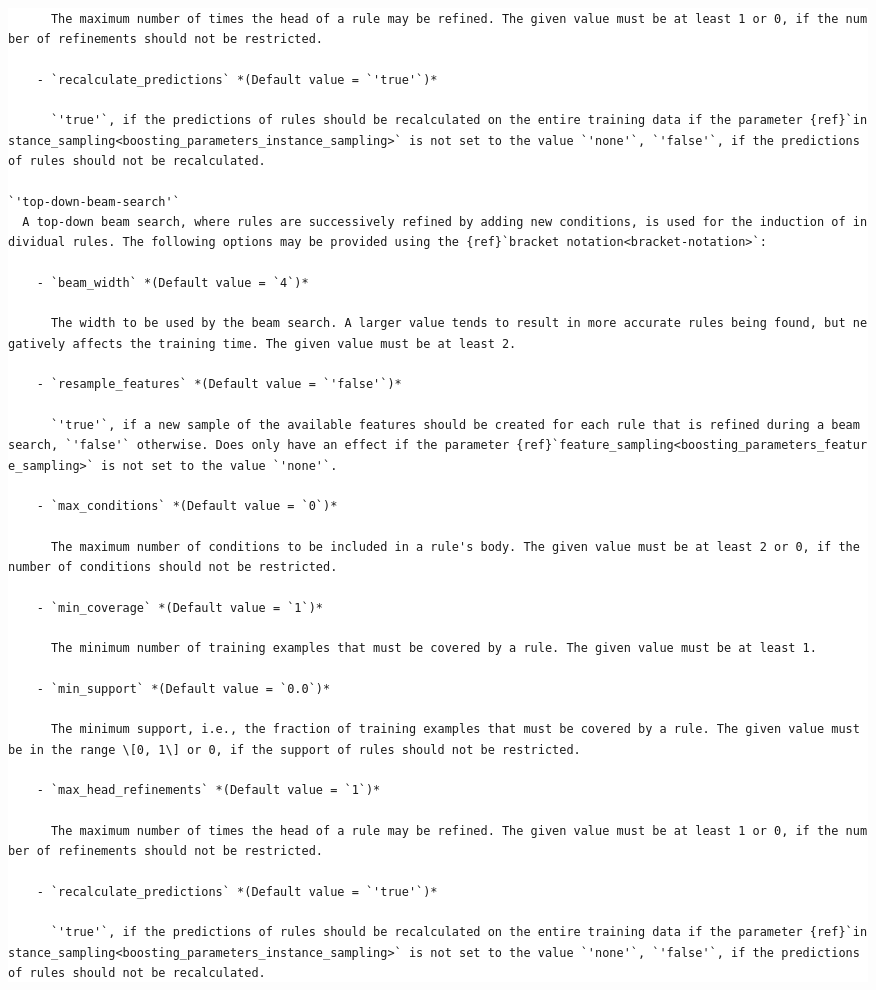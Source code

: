 ```{glossary}
      The maximum number of times the head of a rule may be refined. The given value must be at least 1 or 0, if the number of refinements should not be restricted.

    - `recalculate_predictions` *(Default value = `'true'`)*

      `'true'`, if the predictions of rules should be recalculated on the entire training data if the parameter {ref}`instance_sampling<boosting_parameters_instance_sampling>` is not set to the value `'none'`, `'false'`, if the predictions of rules should not be recalculated.

`'top-down-beam-search'`
  A top-down beam search, where rules are successively refined by adding new conditions, is used for the induction of individual rules. The following options may be provided using the {ref}`bracket notation<bracket-notation>`:

    - `beam_width` *(Default value = `4`)*
    
      The width to be used by the beam search. A larger value tends to result in more accurate rules being found, but negatively affects the training time. The given value must be at least 2.

    - `resample_features` *(Default value = `'false'`)*
    
      `'true'`, if a new sample of the available features should be created for each rule that is refined during a beam search, `'false'` otherwise. Does only have an effect if the parameter {ref}`feature_sampling<boosting_parameters_feature_sampling>` is not set to the value `'none'`.

    - `max_conditions` *(Default value = `0`)*

      The maximum number of conditions to be included in a rule's body. The given value must be at least 2 or 0, if the number of conditions should not be restricted.

    - `min_coverage` *(Default value = `1`)*
    
      The minimum number of training examples that must be covered by a rule. The given value must be at least 1.

    - `min_support` *(Default value = `0.0`)*
    
      The minimum support, i.e., the fraction of training examples that must be covered by a rule. The given value must be in the range \[0, 1\] or 0, if the support of rules should not be restricted.

    - `max_head_refinements` *(Default value = `1`)*
    
      The maximum number of times the head of a rule may be refined. The given value must be at least 1 or 0, if the number of refinements should not be restricted.

    - `recalculate_predictions` *(Default value = `'true'`)*
    
      `'true'`, if the predictions of rules should be recalculated on the entire training data if the parameter {ref}`instance_sampling<boosting_parameters_instance_sampling>` is not set to the value `'none'`, `'false'`, if the predictions of rules should not be recalculated.
```
